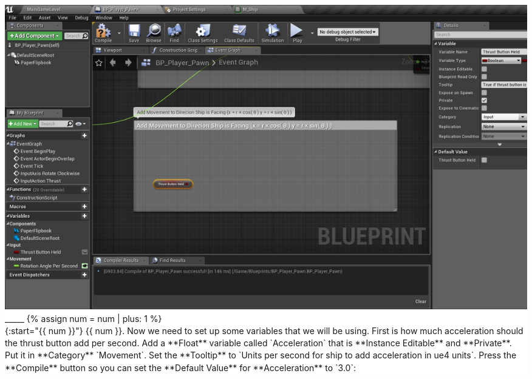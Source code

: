 <img src="images/AddLargeCommentAndCastingFormula.jpg"  class= "img-fluid"  alt="Create new sprite with button">  
</div>
</div>
_____ 
{% assign num = num | plus: 1 %}
<div class = "row">
<div class="col-12 col-lg-4 col align-self-center">
<div markdown = "1">
{:start="{{ num }}"}
{{ num }}.  Now we need to set up some variables that we will be using.  First is how much acceleration should the thrust button add per second.  Add a **Float** variable called `Acceleration` that is **Instance Editable** and **Private**.  Put it in **Category** `Movement`.  Set the **Tooltip** to `Units per second for ship to add acceleration in ue4 units`. Press the **Compile** button so you can set the **Default Value** for **Acceleration** to `3.0`:
</div>
</div>
<div class="col-12 col-lg-8">